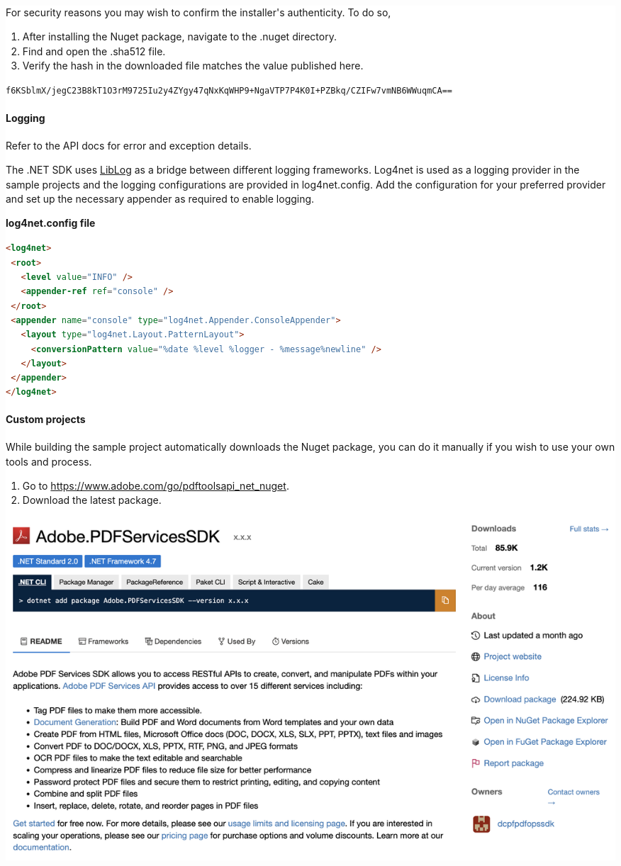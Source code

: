 For security reasons you may wish to confirm the installer's authenticity. To do so,

1.  After installing the Nuget package, navigate to the .nuget directory.
2.  Find and open the .sha512 file.
3.  Verify the hash in the downloaded file matches the value published here.

```
f6KSblmX/jegC23B8kT1O3rM9725Iu2y4ZYgy47qNxKqWHP9+NgaVTP7P4K0I+PZBkq/CZIFw7vmNB6WWuqmCA==
```

#### Logging

Refer to the API docs for error and exception details.

The .NET SDK uses [LibLog](https://github.com/damianh/LibLog) as a bridge between different logging frameworks. Log4net is used as a logging provider in the sample projects and the logging configurations are provided in log4net.config. Add the configuration for your preferred provider and set up the necessary appender as required to enable logging.

**log4net.config file**

```html
<log4net>
 <root>
   <level value="INFO" />
   <appender-ref ref="console" />
 </root>
 <appender name="console" type="log4net.Appender.ConsoleAppender">
   <layout type="log4net.Layout.PatternLayout">
     <conversionPattern value="%date %level %logger - %message%newline" />
   </layout>
 </appender>
</log4net>
```

#### Custom projects

While building the sample project automatically downloads the Nuget package, you can do it manually if you wish to use your own tools and process.

1.  Go to <https://www.adobe.com/go/pdftoolsapi_net_nuget>.
2.  Download the latest package.

![Adobe PDF Services SDK on Nuget](../images/nuget_free_tier.png)
